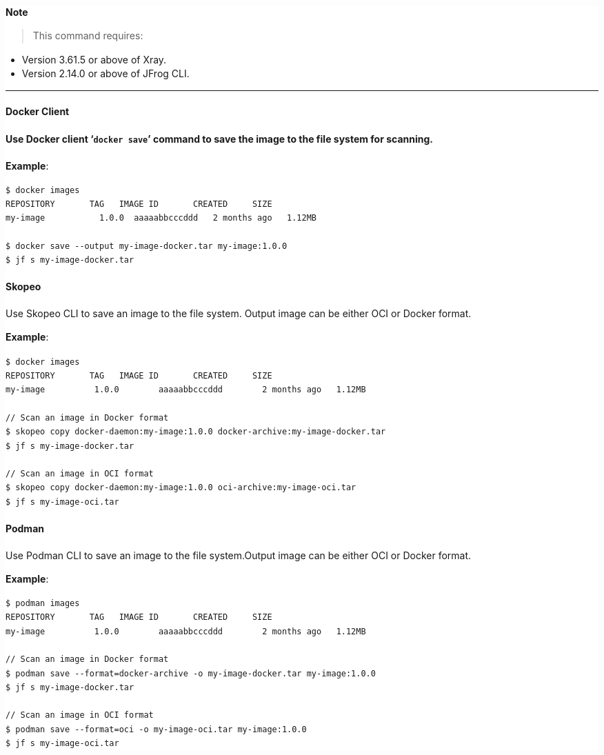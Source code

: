 **Note**
> This command requires:

* Version 3.61.5 or above of Xray.
* Version 2.14.0 or above of JFrog CLI.
---
  

#### Docker Client

#### Use Docker client ‘`docker save`’ command to save the image to the file system for scanning.

**Example**:

  
```
$ docker images
REPOSITORY       TAG   IMAGE ID       CREATED     SIZE
my-image           1.0.0  aaaaabbcccddd   2 months ago   1.12MB

$ docker save --output my-image-docker.tar my-image:1.0.0
$ jf s my-image-docker.tar
```
  

#### Skopeo

Use Skopeo CLI to save an image to the file system. Output image can be either OCI or Docker format.

**Example**:

  
```
$ docker images
REPOSITORY       TAG   IMAGE ID       CREATED     SIZE
my-image          1.0.0        aaaaabbcccddd        2 months ago   1.12MB

// Scan an image in Docker format
$ skopeo copy docker-daemon:my-image:1.0.0 docker-archive:my-image-docker.tar
$ jf s my-image-docker.tar

// Scan an image in OCI format
$ skopeo copy docker-daemon:my-image:1.0.0 oci-archive:my-image-oci.tar
$ jf s my-image-oci.tar
```
  

#### Podman

Use Podman CLI to save an image to the file system.Output image can be either OCI or Docker format.

**Example**:

  
```
$ podman images
REPOSITORY       TAG   IMAGE ID       CREATED     SIZE
my-image          1.0.0        aaaaabbcccddd        2 months ago   1.12MB

// Scan an image in Docker format
$ podman save --format=docker-archive -o my-image-docker.tar my-image:1.0.0
$ jf s my-image-docker.tar

// Scan an image in OCI format
$ podman save --format=oci -o my-image-oci.tar my-image:1.0.0
$ jf s my-image-oci.tar
```
  